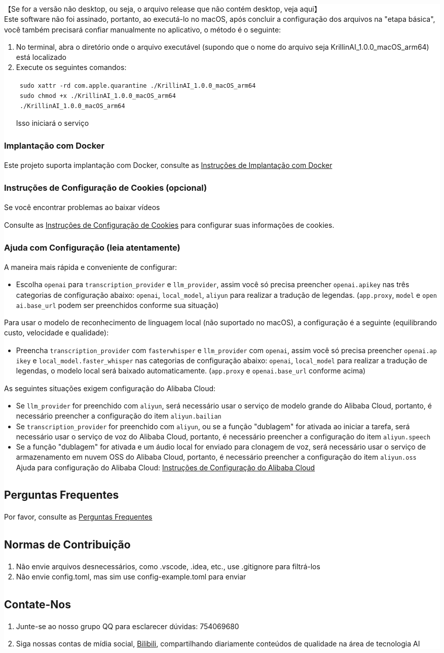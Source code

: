 【Se for a versão não desktop, ou seja, o arquivo release que não contém desktop, veja aqui】  
Este software não foi assinado, portanto, ao executá-lo no macOS, após concluir a configuração dos arquivos na "etapa básica", você também precisará confiar manualmente no aplicativo, o método é o seguinte:
1. No terminal, abra o diretório onde o arquivo executável (supondo que o nome do arquivo seja KrillinAI_1.0.0_macOS_arm64) está localizado
2. Execute os seguintes comandos:
   ```
    sudo xattr -rd com.apple.quarantine ./KrillinAI_1.0.0_macOS_arm64
    sudo chmod +x ./KrillinAI_1.0.0_macOS_arm64
    ./KrillinAI_1.0.0_macOS_arm64
    ```
    Isso iniciará o serviço

### Implantação com Docker
Este projeto suporta implantação com Docker, consulte as [Instruções de Implantação com Docker](./docker.md)

### Instruções de Configuração de Cookies (opcional)

Se você encontrar problemas ao baixar vídeos

Consulte as [Instruções de Configuração de Cookies](./get_cookies.md) para configurar suas informações de cookies.

### Ajuda com Configuração (leia atentamente)
A maneira mais rápida e conveniente de configurar:
* Escolha `openai` para `transcription_provider` e `llm_provider`, assim você só precisa preencher `openai.apikey` nas três categorias de configuração abaixo: `openai`, `local_model`, `aliyun` para realizar a tradução de legendas. (`app.proxy`, `model` e `openai.base_url` podem ser preenchidos conforme sua situação)

Para usar o modelo de reconhecimento de linguagem local (não suportado no macOS), a configuração é a seguinte (equilibrando custo, velocidade e qualidade):
* Preencha `transcription_provider` com `fasterwhisper` e `llm_provider` com `openai`, assim você só precisa preencher `openai.apikey` e `local_model.faster_whisper` nas categorias de configuração abaixo: `openai`, `local_model` para realizar a tradução de legendas, o modelo local será baixado automaticamente. (`app.proxy` e `openai.base_url` conforme acima)

As seguintes situações exigem configuração do Alibaba Cloud:
* Se `llm_provider` for preenchido com `aliyun`, será necessário usar o serviço de modelo grande do Alibaba Cloud, portanto, é necessário preencher a configuração do item `aliyun.bailian`
* Se `transcription_provider` for preenchido com `aliyun`, ou se a função "dublagem" for ativada ao iniciar a tarefa, será necessário usar o serviço de voz do Alibaba Cloud, portanto, é necessário preencher a configuração do item `aliyun.speech`
* Se a função "dublagem" for ativada e um áudio local for enviado para clonagem de voz, será necessário usar o serviço de armazenamento em nuvem OSS do Alibaba Cloud, portanto, é necessário preencher a configuração do item `aliyun.oss`  
Ajuda para configuração do Alibaba Cloud: [Instruções de Configuração do Alibaba Cloud](./aliyun.md)

## Perguntas Frequentes

Por favor, consulte as [Perguntas Frequentes](./faq.md)

## Normas de Contribuição
1. Não envie arquivos desnecessários, como .vscode, .idea, etc., use .gitignore para filtrá-los
2. Não envie config.toml, mas sim use config-example.toml para enviar

## Contate-Nos
1. Junte-se ao nosso grupo QQ para esclarecer dúvidas: 754069680
2. Siga nossas contas de mídia social, [Bilibili](https://space.bilibili.com/242124650), compartilhando diariamente conteúdos de qualidade na área de tecnologia AI

   ```